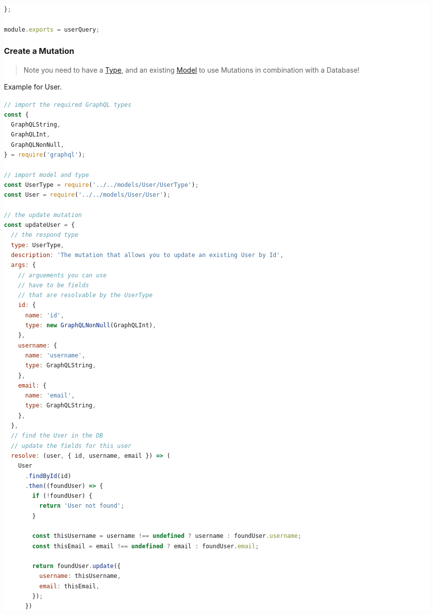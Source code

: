 ```js
};

module.exports = userQuery;
```

### Create a Mutation

> Note you need to have a [Type](#create-a-type), and an existing [Model](#create-a-model) to use Mutations in combination with a Database!

Example for User.

```js
// import the required GraphQL types
const {
  GraphQLString,
  GraphQLInt,
  GraphQLNonNull,
} = require('graphql');

// import model and type
const UserType = require('../../models/User/UserType');
const User = require('../../models/User/User');

// the update mutation
const updateUser = {
  // the respond type
  type: UserType,
  description: 'The mutation that allows you to update an existing User by Id',
  args: {
    // arguements you can use
    // have to be fields
    // that are resolvable by the UserType
    id: {
      name: 'id',
      type: new GraphQLNonNull(GraphQLInt),
    },
    username: {
      name: 'username',
      type: GraphQLString,
    },
    email: {
      name: 'email',
      type: GraphQLString,
    },
  },
  // find the User in the DB
  // update the fields for this user
  resolve: (user, { id, username, email }) => (
    User
      .findById(id)
      .then((foundUser) => {
        if (!foundUser) {
          return 'User not found';
        }

        const thisUsername = username !== undefined ? username : foundUser.username;
        const thisEmail = email !== undefined ? email : foundUser.email;

        return foundUser.update({
          username: thisUsername,
          email: thisEmail,
        });
      })
```